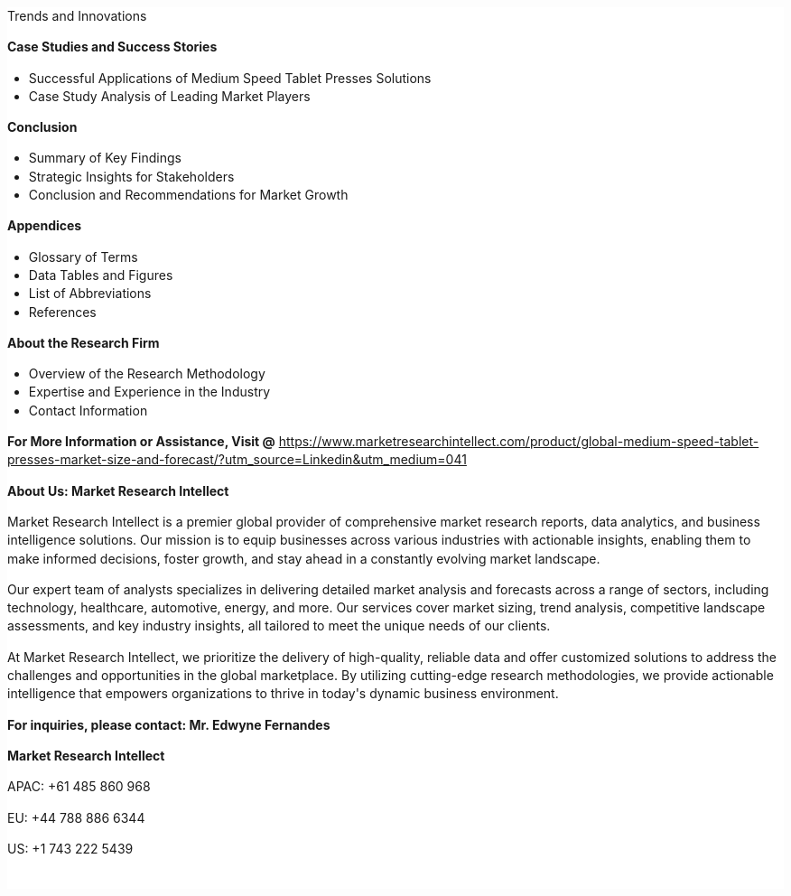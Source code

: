 Trends and Innovations</li></ul><p><strong>Case Studies and Success Stories</strong></p><ul><li>Successful Applications of Medium Speed Tablet Presses Solutions</li><li>Case Study Analysis of Leading Market Players</li></ul><p><strong>Conclusion</strong></p><ul><li>Summary of Key Findings</li><li>Strategic Insights for Stakeholders</li><li>Conclusion and Recommendations for Market Growth</li></ul><p><strong>Appendices</strong></p><ul><li>Glossary of Terms</li><li>Data Tables and Figures</li><li>List of Abbreviations</li><li>References</li></ul><p><strong>About the Research Firm</strong></p><ul><li>Overview of the Research Methodology</li><li>Expertise and Experience in the Industry</li><li>Contact Information</li></ul></div><div class="article-main__content" data-test-id="publishing-text-block"><p><span class="font-[700]"><strong>For More Information or Assistance, Visit @</strong>&nbsp;<a href="https://www.marketresearchintellect.com/product/global-medium-speed-tablet-presses-market-size-and-forecast/?utm_source=Linkedin&utm_medium=041">https://www.marketresearchintellect.com/product/global-medium-speed-tablet-presses-market-size-and-forecast/?utm_source=Linkedin&utm_medium=041</a></span></p><p><strong>About Us: Market Research Intellect</strong></p><p>Market Research Intellect is a premier global provider of comprehensive market research reports, data analytics, and business intelligence solutions. Our mission is to equip businesses across various industries with actionable insights, enabling them to make informed decisions, foster growth, and stay ahead in a constantly evolving market landscape.</p><p>Our expert team of analysts specializes in delivering detailed market analysis and forecasts across a range of sectors, including technology, healthcare, automotive, energy, and more. Our services cover market sizing, trend analysis, competitive landscape assessments, and key industry insights, all tailored to meet the unique needs of our clients.</p><p>At Market Research Intellect, we prioritize the delivery of high-quality, reliable data and offer customized solutions to address the challenges and opportunities in the global marketplace. By utilizing cutting-edge research methodologies, we provide actionable intelligence that empowers organizations to thrive in today's dynamic business environment.</p><p><strong>For inquiries, please contact: Mr. Edwyne Fernandes</strong></p><p><strong>Market Research Intellect</strong></p><p>APAC: +61 485 860 968</p><p>EU: +44 788 886 6344</p><p>US: +1 743 222 5439</p></div><div class="article-main__content" data-test-id="publishing-text-block">&nbsp;</div>
